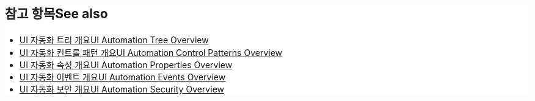 ## <a name="see-also"></a><span data-ttu-id="41da7-182">참고 항목</span><span class="sxs-lookup"><span data-stu-id="41da7-182">See also</span></span>

- [<span data-ttu-id="41da7-183">UI 자동화 트리 개요</span><span class="sxs-lookup"><span data-stu-id="41da7-183">UI Automation Tree Overview</span></span>](ui-automation-tree-overview.md)
- [<span data-ttu-id="41da7-184">UI 자동화 컨트롤 패턴 개요</span><span class="sxs-lookup"><span data-stu-id="41da7-184">UI Automation Control Patterns Overview</span></span>](ui-automation-control-patterns-overview.md)
- [<span data-ttu-id="41da7-185">UI 자동화 속성 개요</span><span class="sxs-lookup"><span data-stu-id="41da7-185">UI Automation Properties Overview</span></span>](ui-automation-properties-overview.md)
- [<span data-ttu-id="41da7-186">UI 자동화 이벤트 개요</span><span class="sxs-lookup"><span data-stu-id="41da7-186">UI Automation Events Overview</span></span>](ui-automation-events-overview.md)
- [<span data-ttu-id="41da7-187">UI 자동화 보안 개요</span><span class="sxs-lookup"><span data-stu-id="41da7-187">UI Automation Security Overview</span></span>](ui-automation-security-overview.md)

